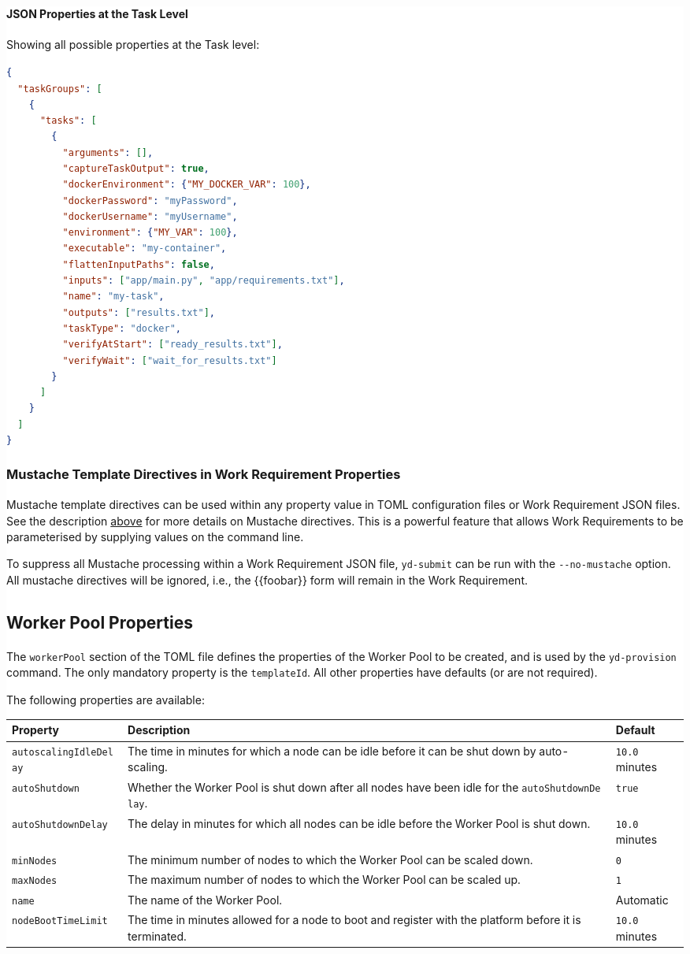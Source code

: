#### JSON Properties at the Task Level

Showing all possible properties at the Task level:

```json
{
  "taskGroups": [
    {
      "tasks": [
        {
          "arguments": [],
          "captureTaskOutput": true,
          "dockerEnvironment": {"MY_DOCKER_VAR": 100},
          "dockerPassword": "myPassword",
          "dockerUsername": "myUsername",
          "environment": {"MY_VAR": 100},
          "executable": "my-container",
          "flattenInputPaths": false,
          "inputs": ["app/main.py", "app/requirements.txt"],
          "name": "my-task",
          "outputs": ["results.txt"],
          "taskType": "docker",
          "verifyAtStart": ["ready_results.txt"],
          "verifyWait": ["wait_for_results.txt"]
        }
      ]
    }
  ]
}
```

### Mustache Template Directives in Work Requirement Properties

Mustache template directives can be used within any property value in TOML configuration files or Work Requirement JSON files. See the description [above](#mustache-template-directives-in-common-properties) for more details on Mustache directives. This is a powerful feature that allows Work Requirements to be parameterised by supplying values on the command line.

To suppress all Mustache processing within a Work Requirement JSON file, `yd-submit` can be run with the `--no-mustache` option. All mustache directives will be ignored, i.e., the {{foobar}} form will remain in the Work Requirement.

## Worker Pool Properties

The `workerPool` section of the TOML file defines the properties of the Worker Pool to be created, and is used by the `yd-provision` command. The only mandatory property is the `templateId`. All other properties have defaults (or are not required).

The following properties are available:

| Property               | Description                                                                                            | Default        |
|:-----------------------|:-------------------------------------------------------------------------------------------------------|:---------------|
| `autoscalingIdleDelay` | The time in minutes for which a node can be idle before it can be shut down by auto-scaling.           | `10.0` minutes |
| `autoShutdown`         | Whether the Worker Pool is shut down after all nodes have been idle for the `autoShutdownDelay`.       | `true`         |
| `autoShutdownDelay`    | The delay in minutes for which all nodes can be idle before the Worker Pool is shut down.              | `10.0` minutes |
| `minNodes`             | The minimum number of nodes to which the Worker Pool can be scaled down.                               | `0`            |
| `maxNodes`             | The maximum number of nodes to which the Worker Pool can be scaled up.                                 | `1`            |
| `name`                 | The name of the Worker Pool.                                                                           | Automatic      |
| `nodeBootTimeLimit`    | The time in minutes allowed for a node to boot and register with the platform before it is terminated. | `10.0` minutes |